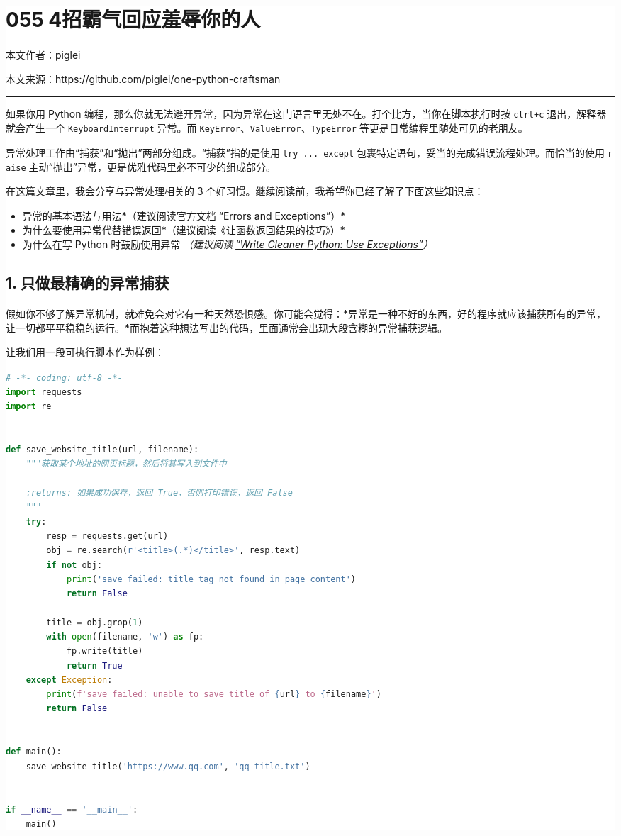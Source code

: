 # 055 4招霸气回应羞辱你的人

本文作者：piglei

本文来源：https://github.com/piglei/one-python-craftsman

---

如果你用 Python 编程，那么你就无法避开异常，因为异常在这门语言里无处不在。打个比方，当你在脚本执行时按 `ctrl+c` 退出，解释器就会产生一个 `KeyboardInterrupt` 异常。而 `KeyError`、`ValueError`、`TypeError` 等更是日常编程里随处可见的老朋友。

异常处理工作由“捕获”和“抛出”两部分组成。“捕获”指的是使用 `try ... except` 包裹特定语句，妥当的完成错误流程处理。而恰当的使用 `raise` 主动“抛出”异常，更是优雅代码里必不可少的组成部分。

在这篇文章里，我会分享与异常处理相关的 3 个好习惯。继续阅读前，我希望你已经了解了下面这些知识点：

- 异常的基本语法与用法*（建议阅读官方文档 [“Errors and Exceptions”](https://docs.python.org/3.6/tutorial/errors.html)）*
- 为什么要使用异常代替错误返回*（建议阅读[《让函数返回结果的技巧》](https://www.zlovezl.cn/articles/function-returning-tips/)）*
- 为什么在写 Python 时鼓励使用异常 *（建议阅读 [“Write Cleaner Python: Use Exceptions”](https://jeffknupp.com/blog/2013/02/06/write-cleaner-python-use-exceptions/)）*

## 1. 只做最精确的异常捕获

假如你不够了解异常机制，就难免会对它有一种天然恐惧感。你可能会觉得：*异常是一种不好的东西，好的程序就应该捕获所有的异常，让一切都平平稳稳的运行。*而抱着这种想法写出的代码，里面通常会出现大段含糊的异常捕获逻辑。

让我们用一段可执行脚本作为样例：

```python
# -*- coding: utf-8 -*-
import requests
import re


def save_website_title(url, filename):
    """获取某个地址的网页标题，然后将其写入到文件中
  
    :returns: 如果成功保存，返回 True，否则打印错误，返回 False
    """
    try:
        resp = requests.get(url)
        obj = re.search(r'<title>(.*)</title>', resp.text)
        if not obj:
            print('save failed: title tag not found in page content')
            return False

        title = obj.grop(1)
        with open(filename, 'w') as fp:
            fp.write(title)
            return True
    except Exception:
        print(f'save failed: unable to save title of {url} to {filename}')
        return False


def main():
    save_website_title('https://www.qq.com', 'qq_title.txt')


if __name__ == '__main__':
    main()
```
